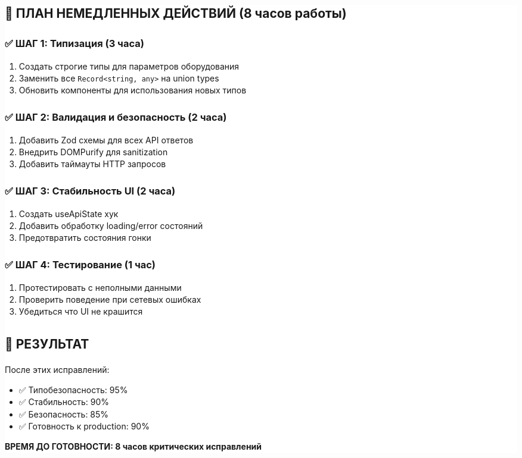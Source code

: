 
## 🚀 **ПЛАН НЕМЕДЛЕННЫХ ДЕЙСТВИЙ** (8 часов работы)

### ✅ **ШАГ 1: Типизация (3 часа)**
1. Создать строгие типы для параметров оборудования
2. Заменить все `Record<string, any>` на union types
3. Обновить компоненты для использования новых типов

### ✅ **ШАГ 2: Валидация и безопасность (2 часа)**  
1. Добавить Zod схемы для всех API ответов
2. Внедрить DOMPurify для sanitization
3. Добавить таймауты HTTP запросов

### ✅ **ШАГ 3: Стабильность UI (2 часа)**
1. Создать useApiState хук
2. Добавить обработку loading/error состояний
3. Предотвратить состояния гонки

### ✅ **ШАГ 4: Тестирование (1 час)**
1. Протестировать с неполными данными
2. Проверить поведение при сетевых ошибках  
3. Убедиться что UI не крашится

## 🎯 **РЕЗУЛЬТАТ**
После этих исправлений:
- ✅ Типобезопасность: 95%
- ✅ Стабильность: 90%
- ✅ Безопасность: 85%
- ✅ Готовность к production: 90%

**ВРЕМЯ ДО ГОТОВНОСТИ: 8 часов критических исправлений**